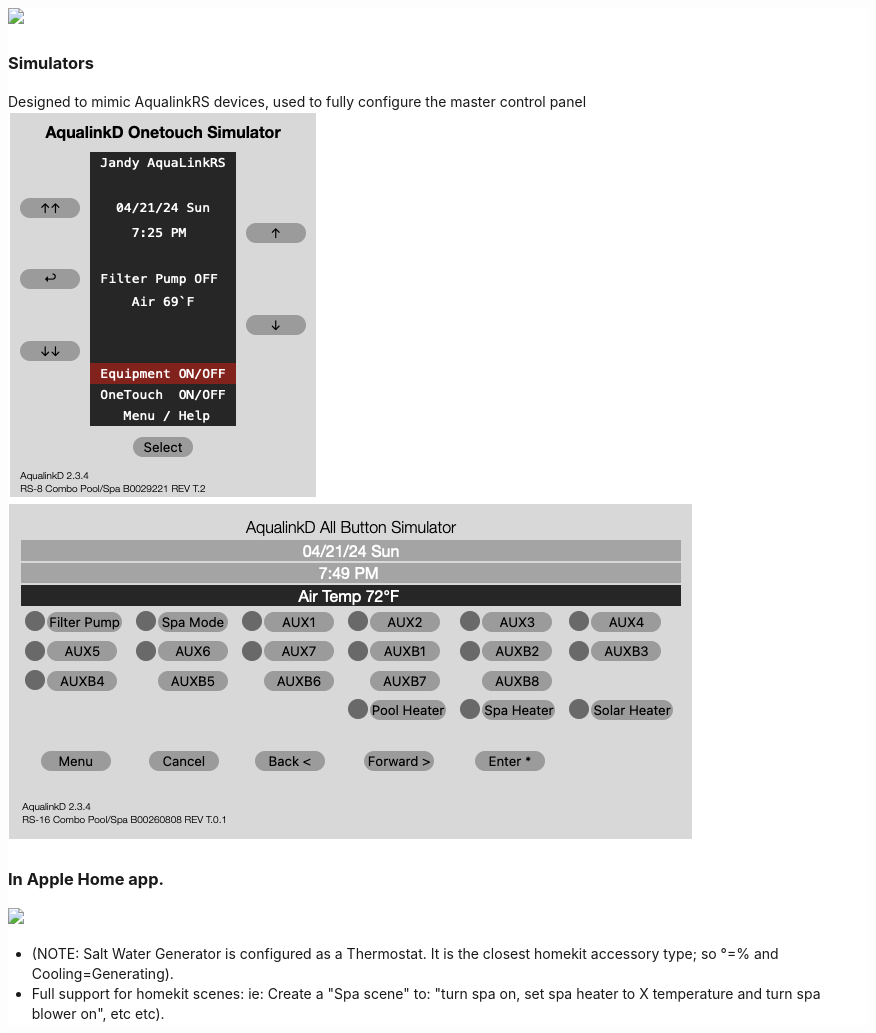    <img src="extras/web_ui2.png?raw=true" width="800">
   </td></tr>
 </table>

### Simulators
Designed to mimic AqualinkRS devices, used to fully configure the master control panel<br>
<img src="extras/onetouch_sim.png?raw=true">
<img src="extras/allbutton_sim.png?raw=true">

### In Apple Home app.
<img src="extras/HomeKit2.png?raw=true" width="800"></img>
* (NOTE: Salt Water Generator is configured as a Thermostat.  It is the closest homekit accessory type; so &deg;=% and Cooling=Generating).
* Full support for homekit scenes: ie: Create a "Spa scene" to: "turn spa on, set spa heater to X temperature and turn spa blower on", etc etc).
